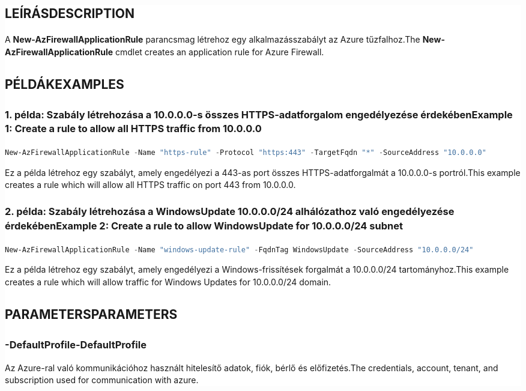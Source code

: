 ## <span data-ttu-id="e11bd-107">LEÍRÁS</span><span class="sxs-lookup"><span data-stu-id="e11bd-107">DESCRIPTION</span></span>
<span data-ttu-id="e11bd-108">A **New-AzFirewallApplicationRule** parancsmag létrehoz egy alkalmazásszabályt az Azure tűzfalhoz.</span><span class="sxs-lookup"><span data-stu-id="e11bd-108">The **New-AzFirewallApplicationRule** cmdlet creates an application rule for Azure Firewall.</span></span>

## <span data-ttu-id="e11bd-109">PÉLDÁK</span><span class="sxs-lookup"><span data-stu-id="e11bd-109">EXAMPLES</span></span>

### <span data-ttu-id="e11bd-110">1. példa: Szabály létrehozása a 10.0.0.0-s összes HTTPS-adatforgalom engedélyezése érdekében</span><span class="sxs-lookup"><span data-stu-id="e11bd-110">Example 1: Create a rule to allow all HTTPS traffic from 10.0.0.0</span></span>
```powershell
New-AzFirewallApplicationRule -Name "https-rule" -Protocol "https:443" -TargetFqdn "*" -SourceAddress "10.0.0.0"
```

<span data-ttu-id="e11bd-111">Ez a példa létrehoz egy szabályt, amely engedélyezi a 443-as port összes HTTPS-adatforgalmát a 10.0.0.0-s portról.</span><span class="sxs-lookup"><span data-stu-id="e11bd-111">This example creates a rule which will allow all HTTPS traffic on port 443 from 10.0.0.0.</span></span>

### <span data-ttu-id="e11bd-112">2. példa: Szabály létrehozása a WindowsUpdate 10.0.0.0/24 alhálózathoz való engedélyezése érdekében</span><span class="sxs-lookup"><span data-stu-id="e11bd-112">Example 2: Create a rule to allow WindowsUpdate for 10.0.0.0/24 subnet</span></span>
```powershell
New-AzFirewallApplicationRule -Name "windows-update-rule" -FqdnTag WindowsUpdate -SourceAddress "10.0.0.0/24"
```

<span data-ttu-id="e11bd-113">Ez a példa létrehoz egy szabályt, amely engedélyezi a Windows-frissítések forgalmát a 10.0.0.0/24 tartományhoz.</span><span class="sxs-lookup"><span data-stu-id="e11bd-113">This example creates a rule which will allow traffic for Windows Updates for 10.0.0.0/24 domain.</span></span>

## <span data-ttu-id="e11bd-114">PARAMETERS</span><span class="sxs-lookup"><span data-stu-id="e11bd-114">PARAMETERS</span></span>

### <span data-ttu-id="e11bd-115">-DefaultProfile</span><span class="sxs-lookup"><span data-stu-id="e11bd-115">-DefaultProfile</span></span>
<span data-ttu-id="e11bd-116">Az Azure-ral való kommunikációhoz használt hitelesítő adatok, fiók, bérlő és előfizetés.</span><span class="sxs-lookup"><span data-stu-id="e11bd-116">The credentials, account, tenant, and subscription used for communication with azure.</span></span>
